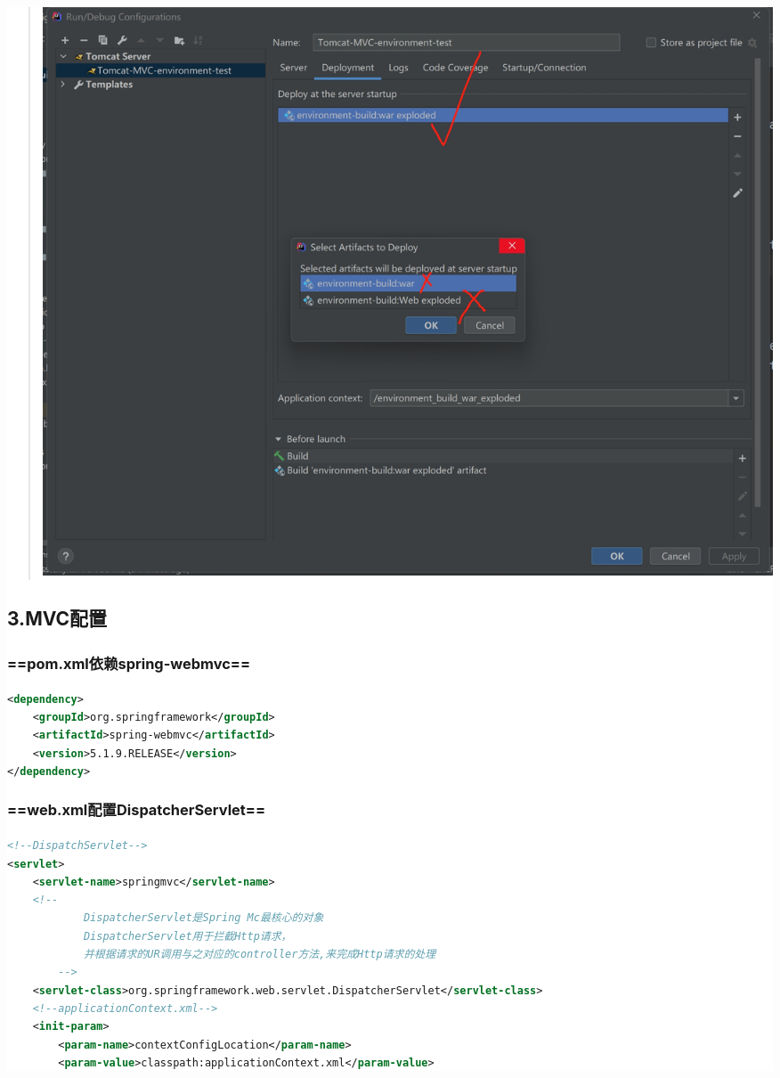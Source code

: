 > ![微信截图_20240303203335](SpringMVC.assert/微信截图_20240303203335.png)

## 3.MVC配置

### ==pom.xml依赖spring-webmvc==

```xml
<dependency>
    <groupId>org.springframework</groupId>
    <artifactId>spring-webmvc</artifactId>
    <version>5.1.9.RELEASE</version>
</dependency>
```

### ==web.xml配置DispatcherServlet==

```xml
<!--DispatchServlet-->
<servlet>
    <servlet-name>springmvc</servlet-name>
    <!--
            DispatcherServlet是Spring Mc最核心的对象
            DispatcherServlet用于拦截Http请求，
            并根据请求的UR调用与之对应的controller方法,来完成Http请求的处理
        -->
    <servlet-class>org.springframework.web.servlet.DispatcherServlet</servlet-class>
    <!--applicationContext.xml-->
    <init-param>
        <param-name>contextConfigLocation</param-name>
        <param-value>classpath:applicationContext.xml</param-value>
```